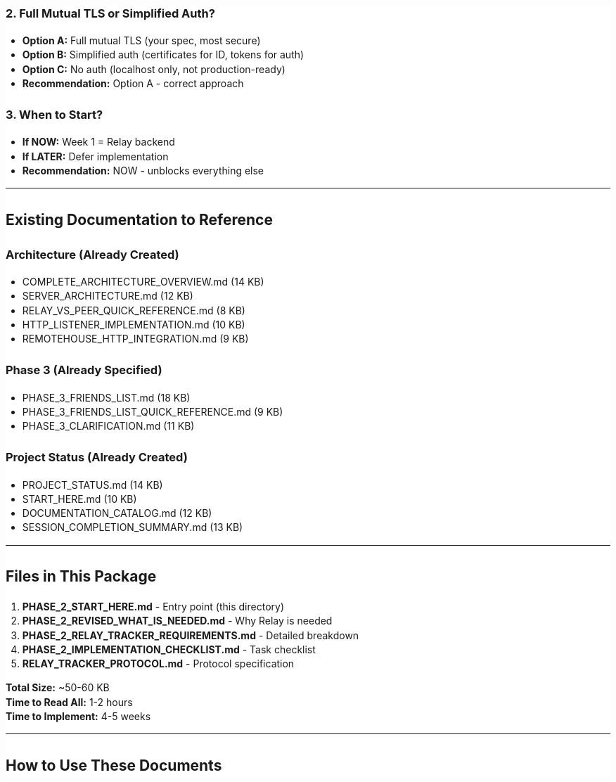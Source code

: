 ### 2. Full Mutual TLS or Simplified Auth?
- **Option A:** Full mutual TLS (your spec, most secure)
- **Option B:** Simplified auth (certificates for ID, tokens for auth)
- **Option C:** No auth (localhost only, not production-ready)
- **Recommendation:** Option A - correct approach

### 3. When to Start?
- **If NOW:** Week 1 = Relay backend
- **If LATER:** Defer implementation
- **Recommendation:** NOW - unblocks everything else

---

## Existing Documentation to Reference

### Architecture (Already Created)
- COMPLETE_ARCHITECTURE_OVERVIEW.md (14 KB)
- SERVER_ARCHITECTURE.md (12 KB)
- RELAY_VS_PEER_QUICK_REFERENCE.md (8 KB)
- HTTP_LISTENER_IMPLEMENTATION.md (10 KB)
- REMOTEHOUSE_HTTP_INTEGRATION.md (9 KB)

### Phase 3 (Already Specified)
- PHASE_3_FRIENDS_LIST.md (18 KB)
- PHASE_3_FRIENDS_LIST_QUICK_REFERENCE.md (9 KB)
- PHASE_3_CLARIFICATION.md (11 KB)

### Project Status (Already Created)
- PROJECT_STATUS.md (14 KB)
- START_HERE.md (10 KB)
- DOCUMENTATION_CATALOG.md (12 KB)
- SESSION_COMPLETION_SUMMARY.md (13 KB)

---

## Files in This Package

1. **PHASE_2_START_HERE.md** - Entry point (this directory)
2. **PHASE_2_REVISED_WHAT_IS_NEEDED.md** - Why Relay is needed
3. **PHASE_2_RELAY_TRACKER_REQUIREMENTS.md** - Detailed breakdown
4. **PHASE_2_IMPLEMENTATION_CHECKLIST.md** - Task checklist
5. **RELAY_TRACKER_PROTOCOL.md** - Protocol specification

**Total Size:** ~50-60 KB  
**Time to Read All:** 1-2 hours  
**Time to Implement:** 4-5 weeks

---

## How to Use These Documents
